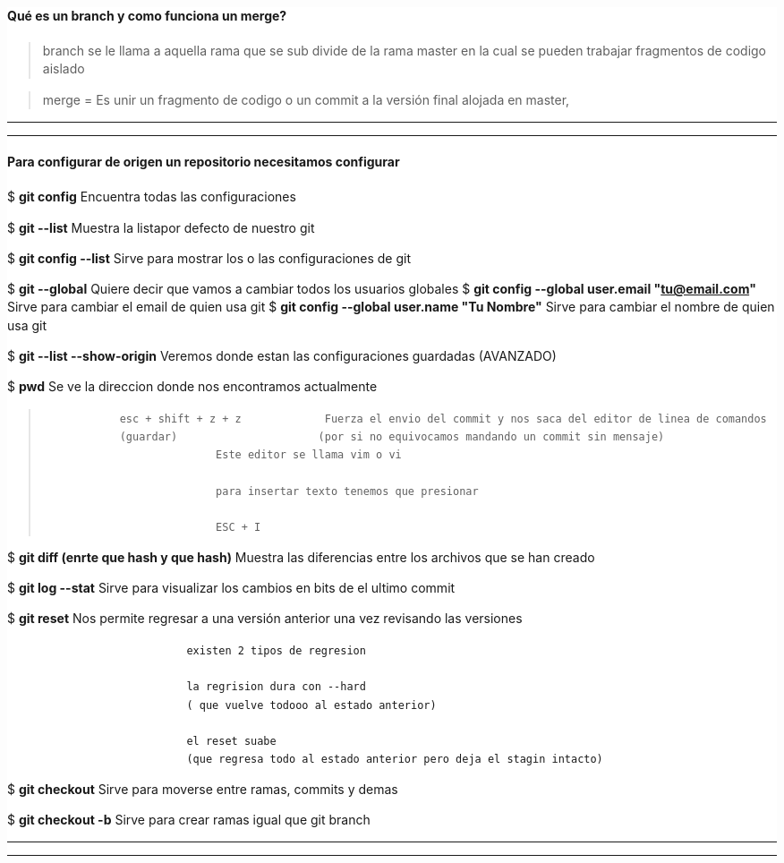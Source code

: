 
#### Qué es un branch y como funciona un merge?

> branch se le llama a aquella rama que se sub divide de la rama master en la cual se pueden trabajar fragmentos de codigo aislado

> merge = Es unir un fragmento de codigo o un commit a la versión final alojada en master,

---

---

#### Para configurar de origen un repositorio necesitamos configurar

\$ **git config** Encuentra todas las configuraciones

\$ **git --list** Muestra la listapor defecto de nuestro git

\$ **git config --list** Sirve para mostrar los o las configuraciones de git

$ **git --global**                  Quiere decir que vamos a cambiar todos los usuarios globales 
	$ **git config --global user.email "tu@email.com"** Sirve para cambiar el email de quien usa git
\$ **git config --global user.name "Tu Nombre"** Sirve para cambiar el nombre de quien usa git

\$ **git --list --show-origin** Veremos donde estan las configuraciones guardadas (AVANZADO)

\$ **pwd** Se ve la direccion donde nos encontramos actualmente

>                 esc + shift + z + z             Fuerza el envio del commit y nos saca del editor de linea de comandos
>                 (guardar)                      (por si no equivocamos mandando un commit sin mensaje)
>                                Este editor se llama vim o vi
>
>                                para insertar texto tenemos que presionar
>
>                                ESC + I

\$ **git diff (enrte que hash y que hash)** Muestra las diferencias entre los archivos que se han creado

\$ **git log --stat** Sirve para visualizar los cambios en bits de el ultimo commit

\$ **git reset** Nos permite regresar a una versión anterior una vez revisando las versiones

                                existen 2 tipos de regresion

                                la regrision dura con --hard
                                ( que vuelve todooo al estado anterior)

                                el reset suabe
                                (que regresa todo al estado anterior pero deja el stagin intacto)

\$ **git checkout** Sirve para moverse entre ramas, commits y demas

\$ **git checkout -b** Sirve para crear ramas igual que git branch

---

---